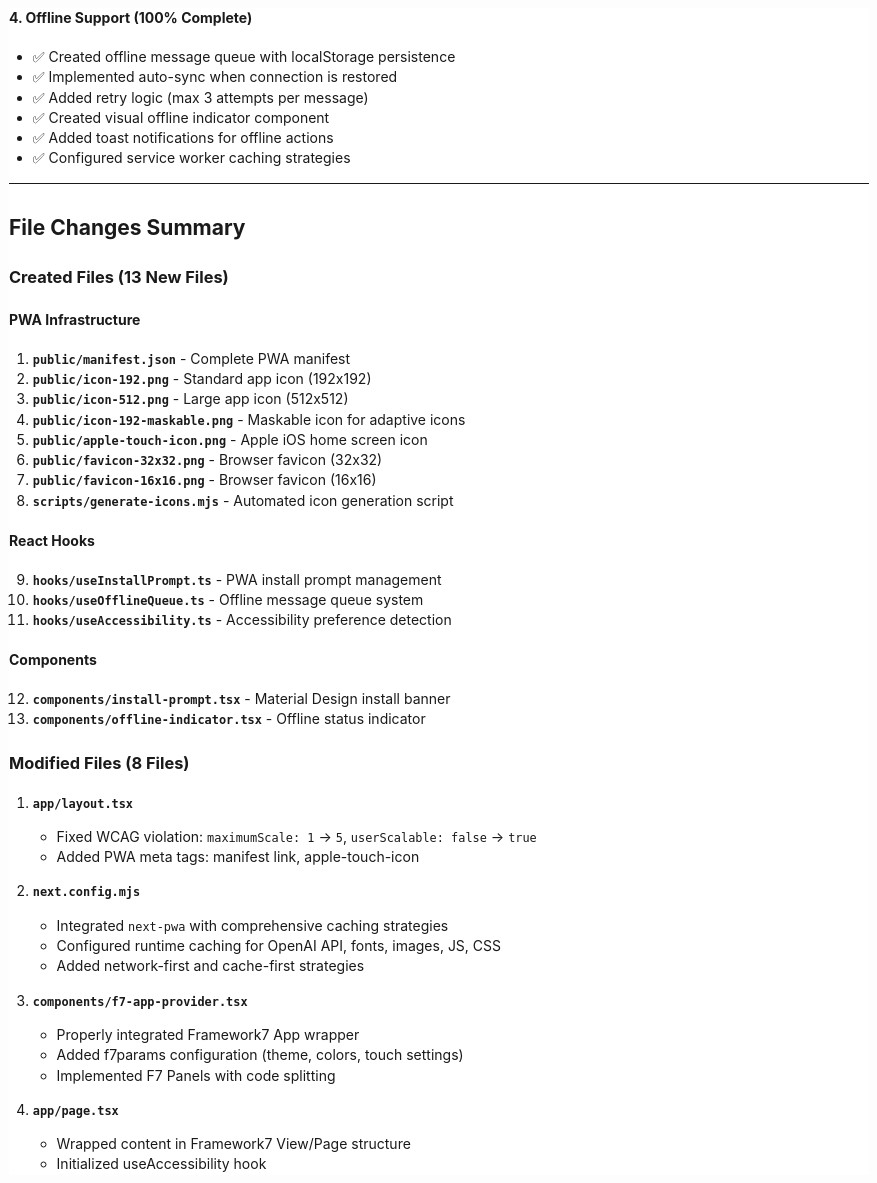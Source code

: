 #### 4. Offline Support (100% Complete)
- ✅ Created offline message queue with localStorage persistence
- ✅ Implemented auto-sync when connection is restored
- ✅ Added retry logic (max 3 attempts per message)
- ✅ Created visual offline indicator component
- ✅ Added toast notifications for offline actions
- ✅ Configured service worker caching strategies

---

## File Changes Summary

### Created Files (13 New Files)

#### PWA Infrastructure
1. **`public/manifest.json`** - Complete PWA manifest
2. **`public/icon-192.png`** - Standard app icon (192x192)
3. **`public/icon-512.png`** - Large app icon (512x512)
4. **`public/icon-192-maskable.png`** - Maskable icon for adaptive icons
5. **`public/apple-touch-icon.png`** - Apple iOS home screen icon
6. **`public/favicon-32x32.png`** - Browser favicon (32x32)
7. **`public/favicon-16x16.png`** - Browser favicon (16x16)
8. **`scripts/generate-icons.mjs`** - Automated icon generation script

#### React Hooks
9. **`hooks/useInstallPrompt.ts`** - PWA install prompt management
10. **`hooks/useOfflineQueue.ts`** - Offline message queue system
11. **`hooks/useAccessibility.ts`** - Accessibility preference detection

#### Components
12. **`components/install-prompt.tsx`** - Material Design install banner
13. **`components/offline-indicator.tsx`** - Offline status indicator

### Modified Files (8 Files)

1. **`app/layout.tsx`**
   - Fixed WCAG violation: `maximumScale: 1` → `5`, `userScalable: false` → `true`
   - Added PWA meta tags: manifest link, apple-touch-icon

2. **`next.config.mjs`**
   - Integrated `next-pwa` with comprehensive caching strategies
   - Configured runtime caching for OpenAI API, fonts, images, JS, CSS
   - Added network-first and cache-first strategies

3. **`components/f7-app-provider.tsx`**
   - Properly integrated Framework7 App wrapper
   - Added f7params configuration (theme, colors, touch settings)
   - Implemented F7 Panels with code splitting

4. **`app/page.tsx`**
   - Wrapped content in Framework7 View/Page structure
   - Initialized useAccessibility hook
